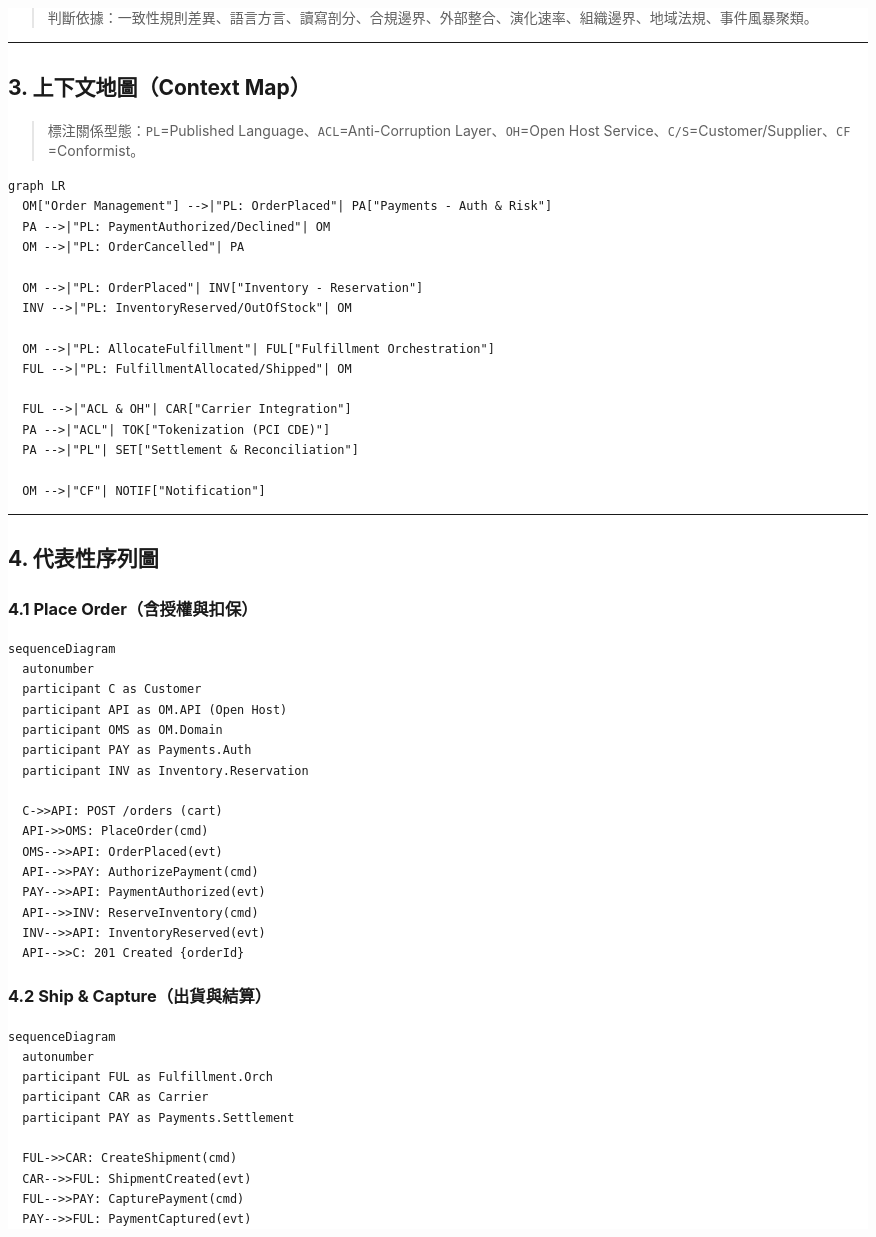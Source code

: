 > 判斷依據：一致性規則差異、語言方言、讀寫剖分、合規邊界、外部整合、演化速率、組織邊界、地域法規、事件風暴聚類。

---

## 3. 上下文地圖（Context Map）
> 標注關係型態：`PL`=Published Language、`ACL`=Anti-Corruption Layer、`OH`=Open Host Service、`C/S`=Customer/Supplier、`CF`=Conformist。

```mermaid
graph LR
  OM["Order Management"] -->|"PL: OrderPlaced"| PA["Payments - Auth & Risk"]
  PA -->|"PL: PaymentAuthorized/Declined"| OM
  OM -->|"PL: OrderCancelled"| PA

  OM -->|"PL: OrderPlaced"| INV["Inventory - Reservation"]
  INV -->|"PL: InventoryReserved/OutOfStock"| OM

  OM -->|"PL: AllocateFulfillment"| FUL["Fulfillment Orchestration"]
  FUL -->|"PL: FulfillmentAllocated/Shipped"| OM

  FUL -->|"ACL & OH"| CAR["Carrier Integration"]
  PA -->|"ACL"| TOK["Tokenization (PCI CDE)"]
  PA -->|"PL"| SET["Settlement & Reconciliation"]

  OM -->|"CF"| NOTIF["Notification"]
```

---

## 4. 代表性序列圖

### 4.1 Place Order（含授權與扣保）
```mermaid
sequenceDiagram
  autonumber
  participant C as Customer
  participant API as OM.API (Open Host)
  participant OMS as OM.Domain
  participant PAY as Payments.Auth
  participant INV as Inventory.Reservation

  C->>API: POST /orders (cart)
  API->>OMS: PlaceOrder(cmd)
  OMS-->>API: OrderPlaced(evt)
  API-->>PAY: AuthorizePayment(cmd)
  PAY-->>API: PaymentAuthorized(evt)
  API-->>INV: ReserveInventory(cmd)
  INV-->>API: InventoryReserved(evt)
  API-->>C: 201 Created {orderId}
```

### 4.2 Ship & Capture（出貨與結算）
```mermaid
sequenceDiagram
  autonumber
  participant FUL as Fulfillment.Orch
  participant CAR as Carrier
  participant PAY as Payments.Settlement

  FUL->>CAR: CreateShipment(cmd)
  CAR-->>FUL: ShipmentCreated(evt)
  FUL-->>PAY: CapturePayment(cmd)
  PAY-->>FUL: PaymentCaptured(evt)
```